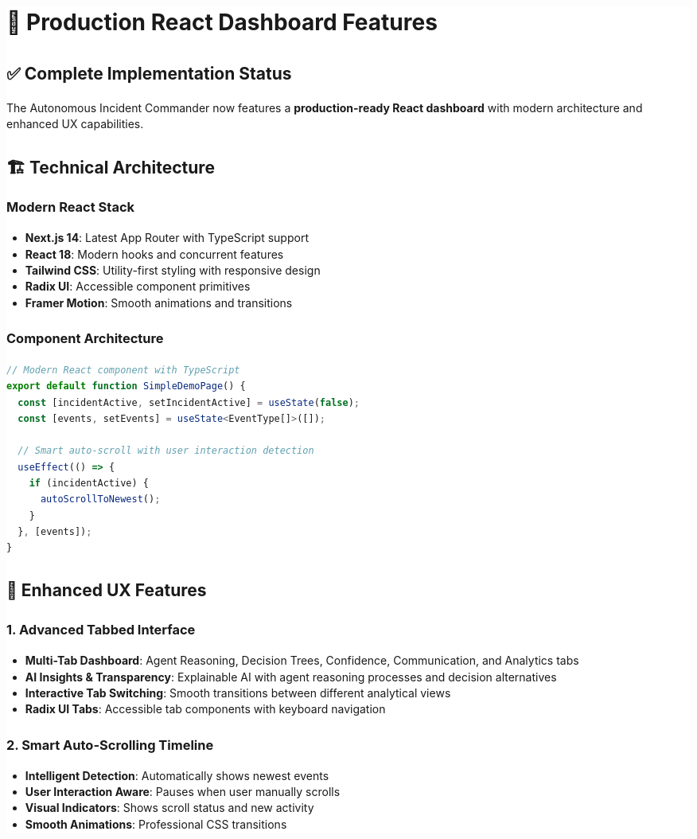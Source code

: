 # 🚀 Production React Dashboard Features

## ✅ Complete Implementation Status

The Autonomous Incident Commander now features a **production-ready React dashboard** with modern architecture and enhanced UX capabilities.

## 🏗️ Technical Architecture

### **Modern React Stack**

- **Next.js 14**: Latest App Router with TypeScript support
- **React 18**: Modern hooks and concurrent features
- **Tailwind CSS**: Utility-first styling with responsive design
- **Radix UI**: Accessible component primitives
- **Framer Motion**: Smooth animations and transitions

### **Component Architecture**

```typescript
// Modern React component with TypeScript
export default function SimpleDemoPage() {
  const [incidentActive, setIncidentActive] = useState(false);
  const [events, setEvents] = useState<EventType[]>([]);

  // Smart auto-scroll with user interaction detection
  useEffect(() => {
    if (incidentActive) {
      autoScrollToNewest();
    }
  }, [events]);
}
```

## 🎨 Enhanced UX Features

### **1. Advanced Tabbed Interface**

- **Multi-Tab Dashboard**: Agent Reasoning, Decision Trees, Confidence, Communication, and Analytics tabs
- **AI Insights & Transparency**: Explainable AI with agent reasoning processes and decision alternatives
- **Interactive Tab Switching**: Smooth transitions between different analytical views
- **Radix UI Tabs**: Accessible tab components with keyboard navigation

### **2. Smart Auto-Scrolling Timeline**

- **Intelligent Detection**: Automatically shows newest events
- **User Interaction Aware**: Pauses when user manually scrolls
- **Visual Indicators**: Shows scroll status and new activity
- **Smooth Animations**: Professional CSS transitions
